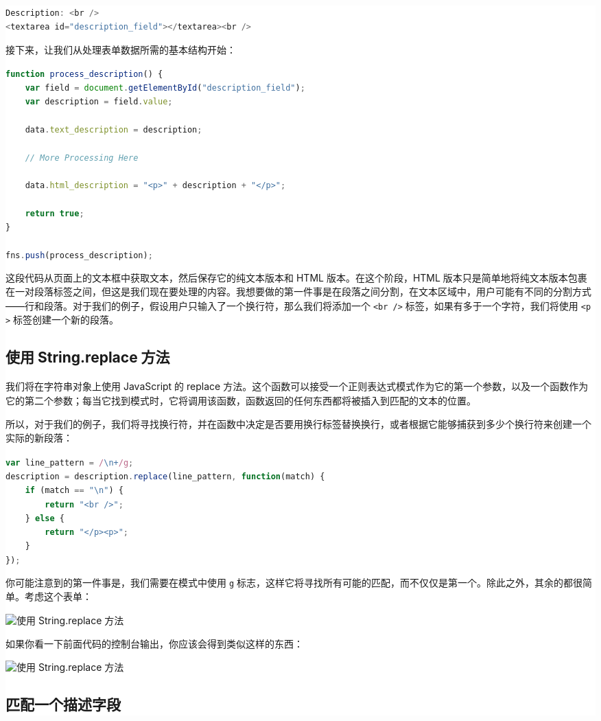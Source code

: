 ```js
Description: <br />
<textarea id="description_field"></textarea><br />
```

接下来，让我们从处理表单数据所需的基本结构开始：

```js
function process_description() {
    var field = document.getElementById("description_field");
    var description = field.value;

    data.text_description = description;

    // More Processing Here

    data.html_description = "<p>" + description + "</p>";

    return true;
}

fns.push(process_description);
```

这段代码从页面上的文本框中获取文本，然后保存它的纯文本版本和 HTML 版本。在这个阶段，HTML 版本只是简单地将纯文本版本包裹在一对段落标签之间，但这是我们现在要处理的内容。我想要做的第一件事是在段落之间分割，在文本区域中，用户可能有不同的分割方式——行和段落。对于我们的例子，假设用户只输入了一个换行符，那么我们将添加一个 `<br />` 标签，如果有多于一个字符，我们将使用 `<p>` 标签创建一个新的段落。

## 使用 String.replace 方法

我们将在字符串对象上使用 JavaScript 的 replace 方法。这个函数可以接受一个正则表达式模式作为它的第一个参数，以及一个函数作为它的第二个参数；每当它找到模式时，它将调用该函数，函数返回的任何东西都将被插入到匹配的文本的位置。

所以，对于我们的例子，我们将寻找换行符，并在函数中决定是否要用换行标签替换换行，或者根据它能够捕获到多少个换行符来创建一个实际的新段落：

```js
var line_pattern = /\n+/g;
description = description.replace(line_pattern, function(match) {
    if (match == "\n") {
        return "<br />";
    } else {
        return "</p><p>";
    }
});
```

你可能注意到的第一件事是，我们需要在模式中使用 `g` 标志，这样它将寻找所有可能的匹配，而不仅仅是第一个。除此之外，其余的都很简单。考虑这个表单：

![使用 String.replace 方法](https://github.com/OpenDocCN/freelearn-js-zh/raw/master/docs/js-re/img/2258OS_04_02.jpg)

如果你看一下前面代码的控制台输出，你应该会得到类似这样的东西：

![使用 String.replace 方法](https://github.com/OpenDocCN/freelearn-js-zh/raw/master/docs/js-re/img/2258OS_04_03.jpg)

## 匹配一个描述字段
